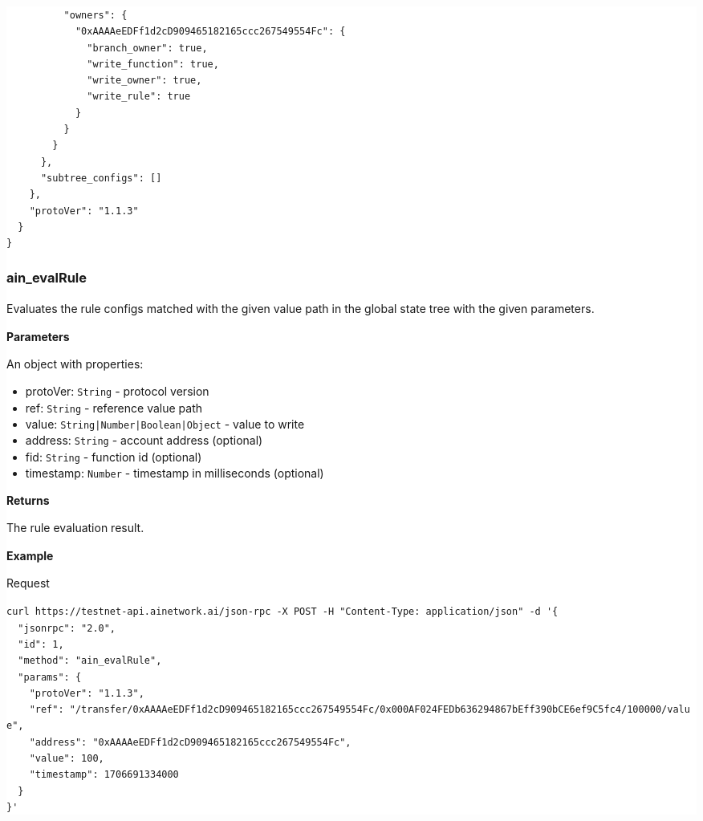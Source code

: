 ```
          "owners": {
            "0xAAAAeEDFf1d2cD909465182165ccc267549554Fc": {
              "branch_owner": true,
              "write_function": true,
              "write_owner": true,
              "write_rule": true
            }
          }
        }
      },
      "subtree_configs": []
    },
    "protoVer": "1.1.3"
  }
}
```

### ain_evalRule

Evaluates the rule configs matched with the given value path in the global state tree with the given parameters. 

**Parameters**

An object with properties:

- protoVer: `String` - protocol version
- ref: `String` - reference value path
- value: `String|Number|Boolean|Object` - value to write
- address: `String` - account address (optional)
- fid: `String` - function id (optional)
- timestamp: `Number` - timestamp in milliseconds (optional)

**Returns**

The rule evaluation result.

**Example**

Request
```
curl https://testnet-api.ainetwork.ai/json-rpc -X POST -H "Content-Type: application/json" -d '{
  "jsonrpc": "2.0",
  "id": 1,
  "method": "ain_evalRule",
  "params": {
    "protoVer": "1.1.3",
    "ref": "/transfer/0xAAAAeEDFf1d2cD909465182165ccc267549554Fc/0x000AF024FEDb636294867bEff390bCE6ef9C5fc4/100000/value",
    "address": "0xAAAAeEDFf1d2cD909465182165ccc267549554Fc",
    "value": 100,
    "timestamp": 1706691334000
  }
}'
```
